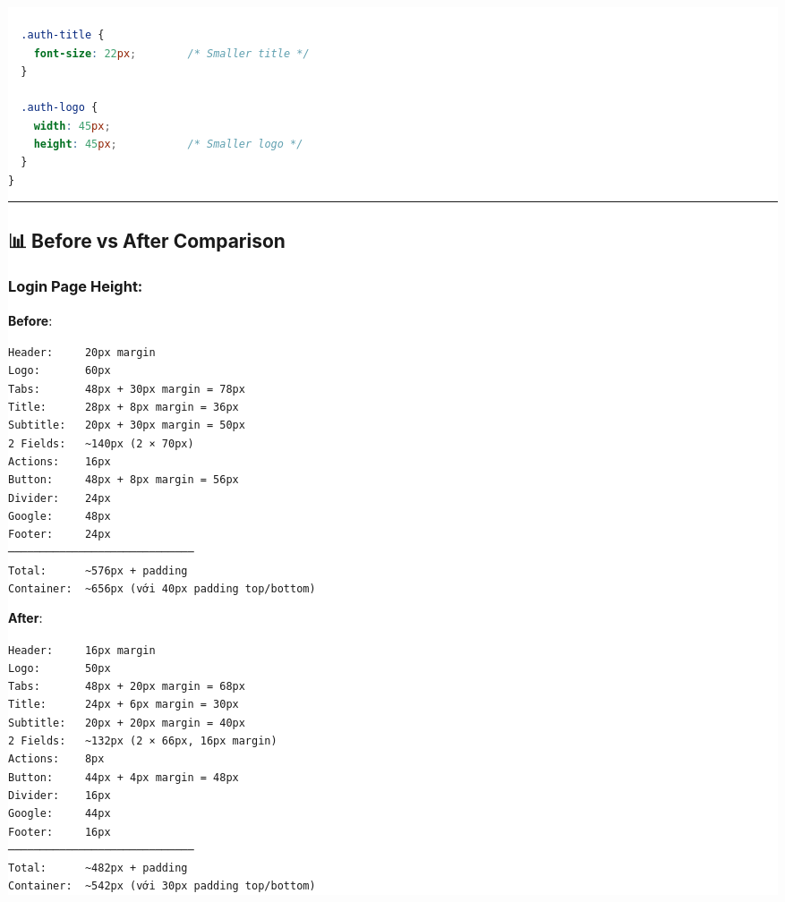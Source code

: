 ```css
  
  .auth-title {
    font-size: 22px;        /* Smaller title */
  }

  .auth-logo {
    width: 45px;
    height: 45px;           /* Smaller logo */
  }
}
```

---

## 📊 Before vs After Comparison

### Login Page Height:

**Before**:
```
Header:     20px margin
Logo:       60px
Tabs:       48px + 30px margin = 78px
Title:      28px + 8px margin = 36px
Subtitle:   20px + 30px margin = 50px
2 Fields:   ~140px (2 × 70px)
Actions:    16px
Button:     48px + 8px margin = 56px
Divider:    24px
Google:     48px
Footer:     24px
─────────────────────────────
Total:      ~576px + padding
Container:  ~656px (với 40px padding top/bottom)
```

**After**:
```
Header:     16px margin
Logo:       50px
Tabs:       48px + 20px margin = 68px
Title:      24px + 6px margin = 30px
Subtitle:   20px + 20px margin = 40px
2 Fields:   ~132px (2 × 66px, 16px margin)
Actions:    8px
Button:     44px + 4px margin = 48px
Divider:    16px
Google:     44px
Footer:     16px
─────────────────────────────
Total:      ~482px + padding
Container:  ~542px (với 30px padding top/bottom)
```
